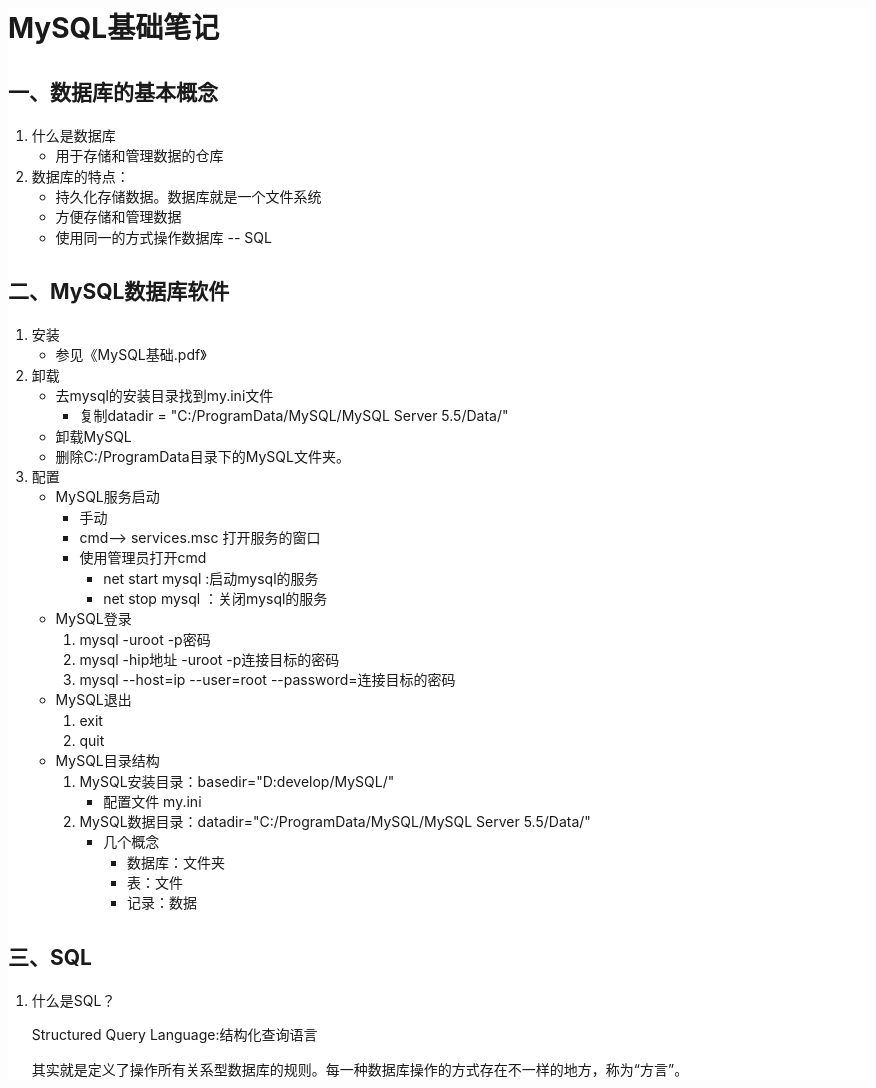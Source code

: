# MySQL基础笔记

## 一、数据库的基本概念

1. 什么是数据库
   * 用于存储和管理数据的仓库
2. 数据库的特点：
   * 持久化存储数据。数据库就是一个文件系统
   * 方便存储和管理数据
   * 使用同一的方式操作数据库  --  SQL

## 二、MySQL数据库软件

1. 安装
   * 参见《MySQL基础.pdf》
2. 卸载
   * 去mysql的安装目录找到my.ini文件
     * 复制datadir =  "C:/ProgramData/MySQL/MySQL Server 5.5/Data/"
   * 卸载MySQL
   * 删除C:/ProgramData目录下的MySQL文件夹。
3. 配置
   * MySQL服务启动
     * 手动
     * cmd--> services.msc  打开服务的窗口
     * 使用管理员打开cmd
       * net start mysql   :启动mysql的服务
       * net stop mysql    ：关闭mysql的服务
   * MySQL登录
     1. mysql -uroot -p密码
     2. mysql -hip地址 -uroot -p连接目标的密码
     3. mysql --host=ip --user=root  --password=连接目标的密码
   * MySQL退出
     1. exit
     2. quit
   * MySQL目录结构
     1. MySQL安装目录：basedir="D:develop/MySQL/"
        * 配置文件 my.ini
     2. MySQL数据目录：datadir="C:/ProgramData/MySQL/MySQL Server 5.5/Data/"
        * 几个概念
          * 数据库：文件夹
          * 表：文件
          * 记录：数据

## 三、SQL

1. 什么是SQL？

   Structured Query Language:结构化查询语言

   其实就是定义了操作所有关系型数据库的规则。每一种数据库操作的方式存在不一样的地方，称为“方言”。
